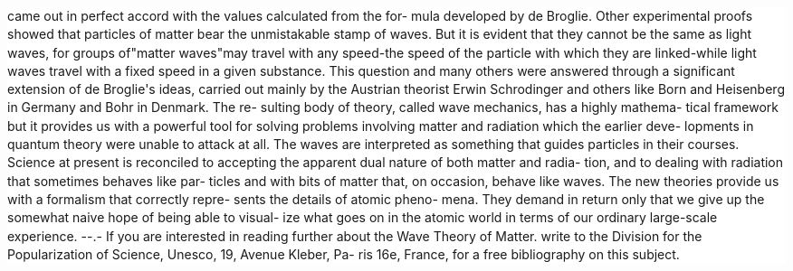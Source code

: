 came out in perfect accord with
the values calculated from the for-
mula developed by de Broglie.
Other experimental proofs showed
that particles of matter bear the
unmistakable stamp of waves.
But it is evident that they
cannot be the same as light waves,
for groups of"matter waves"may
travel with any speed-the speed
of the particle with which they are
linked-while light waves travel
with a fixed speed in a given
substance. This question and
many others were answered
through a significant extension of
de Broglie's ideas, carried out
mainly by the Austrian theorist
Erwin Schrodinger and others like
Born and Heisenberg in Germany
and Bohr in Denmark. The re-
sulting body of theory, called wave
mechanics, has a highly mathema-
tical framework but it provides us
with a powerful tool for solving
problems involving matter and
radiation which the earlier deve-
lopments in quantum theory were
unable to attack at all. The waves
are interpreted as something that
guides particles in their courses.
Science at present is reconciled
to accepting the apparent dual
nature of both matter and radia-
tion, and to dealing with radiation
that sometimes behaves like par-
ticles and with bits of matter that,
on occasion, behave like waves.
The new theories provide us with
a formalism that correctly repre-
sents the details of atomic pheno-
mena. They demand in return
only that we give up the somewhat
naive hope of being able to visual-
ize what goes on in the atomic
world in terms of our ordinary
large-scale experience.
--.-
If you are interested in reading further
about the Wave Theory of Matter. write
to the Division for the Popularization of
Science, Unesco, 19, Avenue Kleber, Pa-
ris 16e, France, for a free bibliography
on this subject.
